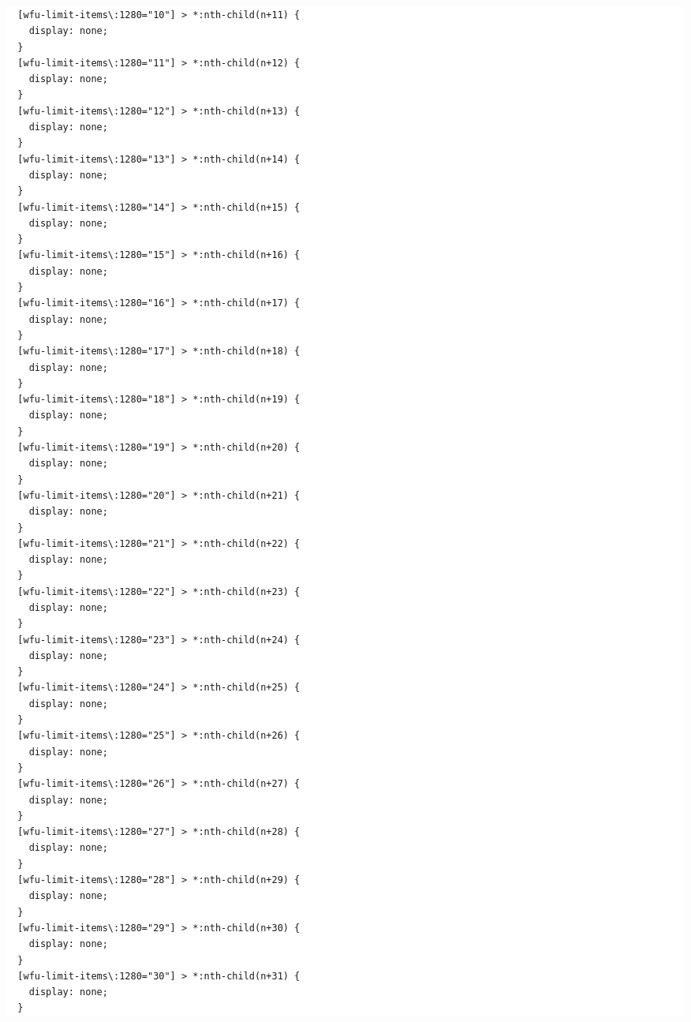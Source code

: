 ````
  [wfu-limit-items\:1280="10"] > *:nth-child(n+11) {
    display: none;
  }
  [wfu-limit-items\:1280="11"] > *:nth-child(n+12) {
    display: none;
  }
  [wfu-limit-items\:1280="12"] > *:nth-child(n+13) {
    display: none;
  }
  [wfu-limit-items\:1280="13"] > *:nth-child(n+14) {
    display: none;
  }
  [wfu-limit-items\:1280="14"] > *:nth-child(n+15) {
    display: none;
  }
  [wfu-limit-items\:1280="15"] > *:nth-child(n+16) {
    display: none;
  }
  [wfu-limit-items\:1280="16"] > *:nth-child(n+17) {
    display: none;
  }
  [wfu-limit-items\:1280="17"] > *:nth-child(n+18) {
    display: none;
  }
  [wfu-limit-items\:1280="18"] > *:nth-child(n+19) {
    display: none;
  }
  [wfu-limit-items\:1280="19"] > *:nth-child(n+20) {
    display: none;
  }
  [wfu-limit-items\:1280="20"] > *:nth-child(n+21) {
    display: none;
  }
  [wfu-limit-items\:1280="21"] > *:nth-child(n+22) {
    display: none;
  }
  [wfu-limit-items\:1280="22"] > *:nth-child(n+23) {
    display: none;
  }
  [wfu-limit-items\:1280="23"] > *:nth-child(n+24) {
    display: none;
  }
  [wfu-limit-items\:1280="24"] > *:nth-child(n+25) {
    display: none;
  }
  [wfu-limit-items\:1280="25"] > *:nth-child(n+26) {
    display: none;
  }
  [wfu-limit-items\:1280="26"] > *:nth-child(n+27) {
    display: none;
  }
  [wfu-limit-items\:1280="27"] > *:nth-child(n+28) {
    display: none;
  }
  [wfu-limit-items\:1280="28"] > *:nth-child(n+29) {
    display: none;
  }
  [wfu-limit-items\:1280="29"] > *:nth-child(n+30) {
    display: none;
  }
  [wfu-limit-items\:1280="30"] > *:nth-child(n+31) {
    display: none;
  }
````